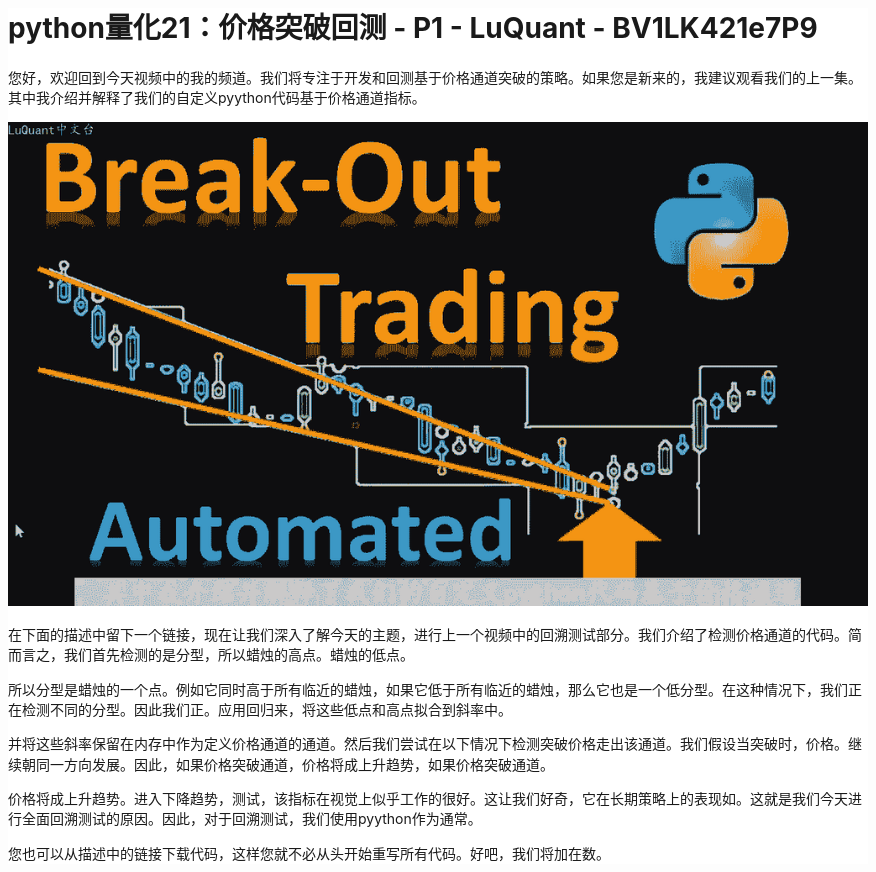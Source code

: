 # python量化21：价格突破回测 - P1 - LuQuant - BV1LK421e7P9

您好，欢迎回到今天视频中的我的频道。我们将专注于开发和回测基于价格通道突破的策略。如果您是新来的，我建议观看我们的上一集。其中我介绍并解释了我们的自定义pyython代码基于价格通道指标。



![](img/42c0b68ada7ad0c323115db7d025d28b_1.png)

在下面的描述中留下一个链接，现在让我们深入了解今天的主题，进行上一个视频中的回溯测试部分。我们介绍了检测价格通道的代码。简而言之，我们首先检测的是分型，所以蜡烛的高点。蜡烛的低点。

所以分型是蜡烛的一个点。例如它同时高于所有临近的蜡烛，如果它低于所有临近的蜡烛，那么它也是一个低分型。在这种情况下，我们正在检测不同的分型。因此我们正。应用回归来，将这些低点和高点拟合到斜率中。

并将这些斜率保留在内存中作为定义价格通道的通道。然后我们尝试在以下情况下检测突破价格走出该通道。我们假设当突破时，价格。继续朝同一方向发展。因此，如果价格突破通道，价格将成上升趋势，如果价格突破通道。

价格将成上升趋势。进入下降趋势，测试，该指标在视觉上似乎工作的很好。这让我们好奇，它在长期策略上的表现如。这就是我们今天进行全面回溯测试的原因。因此，对于回溯测试，我们使用pyython作为通常。

您也可以从描述中的链接下载代码，这样您就不必从头开始重写所有代码。好吧，我们将加在数。
